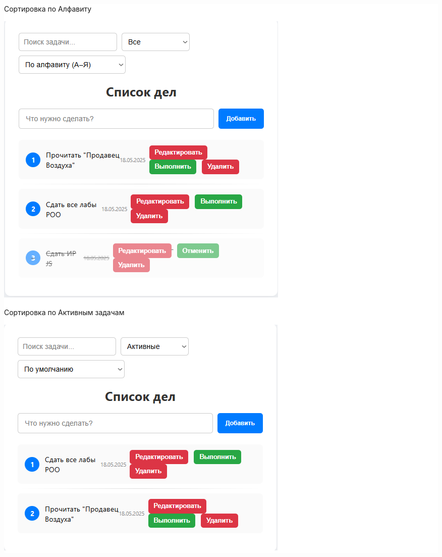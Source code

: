 Сортировка по Алфавиту

![sortedInAlphabet](./screenshots/sortedInAlphabet.png)

Сортировка по Активным задачам

![active](./screenshots/active.png)

